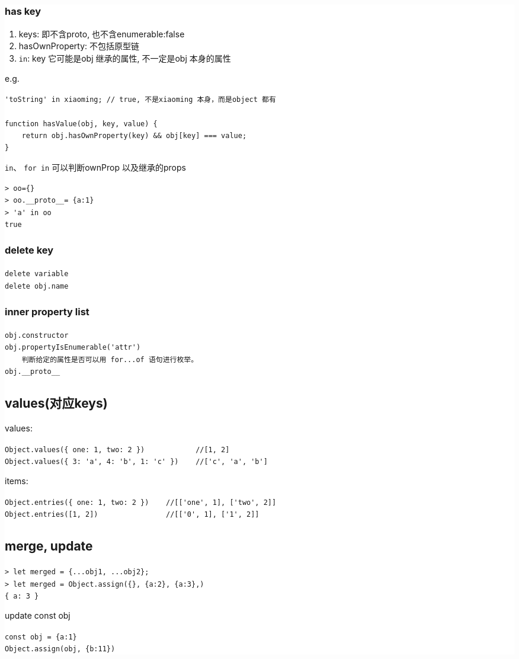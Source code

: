 ### has key

1. keys: 即不含proto, 也不含enumerable:false
2. hasOwnProperty: 不包括原型链
3. `in`: key 它可能是obj 继承的属性, 不一定是obj 本身的属性

e.g.

    'toString' in xiaoming; // true, 不是xiaoming 本身，而是object 都有

    function hasValue(obj, key, value) {
    	return obj.hasOwnProperty(key) && obj[key] === value;
    }

`in`、 `for in` 可以判断ownProp 以及继承的props

    > oo={}
    > oo.__proto__= {a:1}
    > 'a' in oo
    true


### delete key

    delete variable
    delete obj.name

### inner property list

    obj.constructor
    obj.propertyIsEnumerable('attr')
        判断给定的属性是否可以用 for...of 语句进行枚举。
    obj.__proto__ 


## values(对应keys)
values:

    Object.values({ one: 1, two: 2 })            //[1, 2]
    Object.values({ 3: 'a', 4: 'b', 1: 'c' })    //['c', 'a', 'b']

items:

    Object.entries({ one: 1, two: 2 })    //[['one', 1], ['two', 2]]
    Object.entries([1, 2])                //[['0', 1], ['1', 2]]

## merge, update

    > let merged = {...obj1, ...obj2};
    > let merged = Object.assign({}, {a:2}, {a:3},)
    { a: 3 }

update const obj

    const obj = {a:1}
    Object.assign(obj, {b:11})
